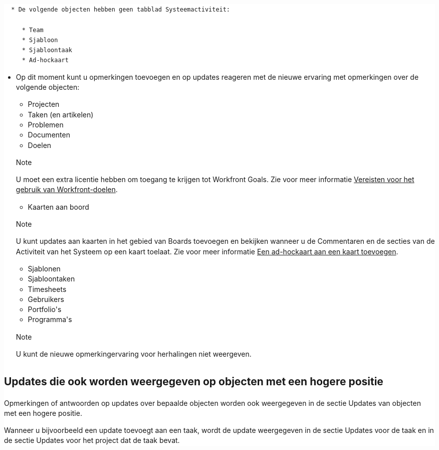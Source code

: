       * De volgende objecten hebben geen tabblad Systeemactiviteit:

         * Team
         * Sjabloon
         * Sjabloontaak
         * Ad-hockaart

* Op dit moment kunt u opmerkingen toevoegen en op updates reageren met de nieuwe ervaring met opmerkingen over de volgende objecten:


   * Projecten
   * Taken (en artikelen)
   * Problemen
   * Documenten
   * Doelen

  >[!NOTE]
  >
  >U moet een extra licentie hebben om toegang te krijgen tot Workfront Goals. Zie voor meer informatie [Vereisten voor het gebruik van Workfront-doelen](../../workfront-goals/goal-management/access-needed-for-wf-goals.md).

   * Kaarten aan boord

  >[!NOTE]
  >
  > U kunt updates aan kaarten in het gebied van Boards toevoegen en bekijken wanneer u de Commentaren en de secties van de Activiteit van het Systeem op een kaart toelaat. Zie voor meer informatie [Een ad-hockaart aan een kaart toevoegen](../../agile/get-started-with-boards/add-card-to-board.md).


  <span class="preview">

   * Sjablonen
   * Sjabloontaken
   * Timesheets
   * Gebruikers
   * Portfolio&#39;s
   * Programma&#39;s

  >[!NOTE]
  >
  >    U kunt de nieuwe opmerkingervaring voor herhalingen niet weergeven.

  </span>



## Updates die ook worden weergegeven op objecten met een hogere positie

Opmerkingen of antwoorden op updates over bepaalde objecten worden ook weergegeven in de sectie Updates van objecten met een hogere positie.

Wanneer u bijvoorbeeld een update toevoegt aan een taak, wordt de update weergegeven in de sectie Updates voor de taak en in de sectie Updates voor het project dat de taak bevat.
